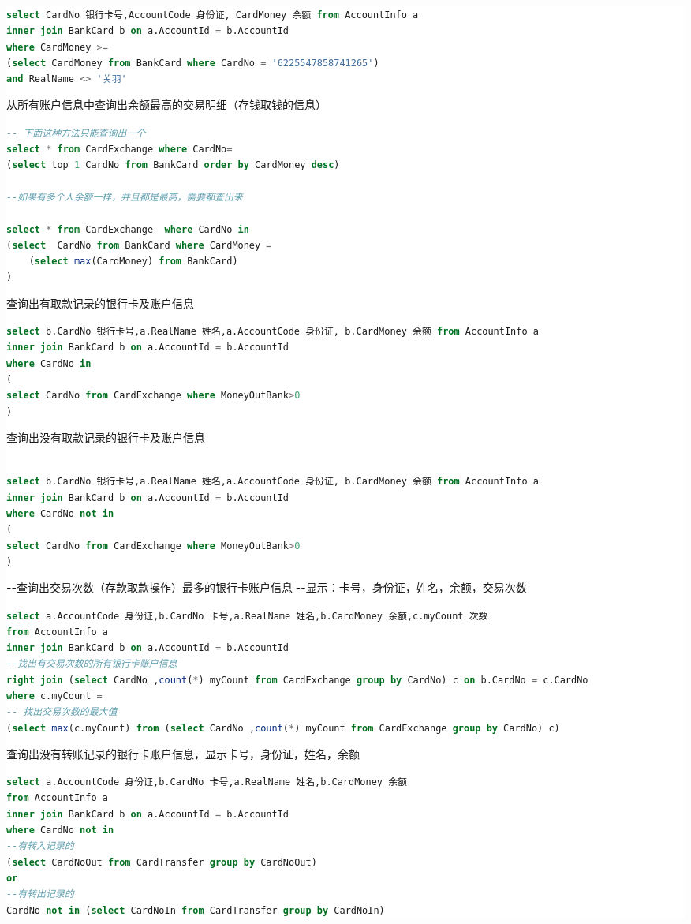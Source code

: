 ```sql
select CardNo 银行卡号,AccountCode 身份证, CardMoney 余额 from AccountInfo a 
inner join BankCard b on a.AccountId = b.AccountId 
where CardMoney >=
(select CardMoney from BankCard where CardNo = '6225547858741265')
and RealName <> '关羽'
```
从所有账户信息中查询出余额最高的交易明细（存钱取钱的信息）
```sql
-- 下面这种方法只能查询出一个
select * from CardExchange where CardNo=
(select top 1 CardNo from BankCard order by CardMoney desc)

--如果有多个人余额一样，并且都是最高，需要都查出来

select * from CardExchange  where CardNo in
(select  CardNo from BankCard where CardMoney = 
	(select max(CardMoney) from BankCard)
)
```
查询出有取款记录的银行卡及账户信息
```sql
select b.CardNo 银行卡号,a.RealName 姓名,a.AccountCode 身份证, b.CardMoney 余额 from AccountInfo a 
inner join BankCard b on a.AccountId = b.AccountId 
where CardNo in 
(
select CardNo from CardExchange where MoneyOutBank>0
)
```
查询出没有取款记录的银行卡及账户信息
```sql

select b.CardNo 银行卡号,a.RealName 姓名,a.AccountCode 身份证, b.CardMoney 余额 from AccountInfo a 
inner join BankCard b on a.AccountId = b.AccountId 
where CardNo not in 
(
select CardNo from CardExchange where MoneyOutBank>0
)
```
--查询出交易次数（存款取款操作）最多的银行卡账户信息
--显示：卡号，身份证，姓名，余额，交易次数
```sql
select a.AccountCode 身份证,b.CardNo 卡号,a.RealName 姓名,b.CardMoney 余额,c.myCount 次数 
from AccountInfo a
inner join BankCard b on a.AccountId = b.AccountId
--找出有交易次数的所有银行卡账户信息
right join (select CardNo ,count(*) myCount from CardExchange group by CardNo) c on b.CardNo = c.CardNo
where c.myCount =  
-- 找出交易次数的最大值
(select max(c.myCount) from (select CardNo ,count(*) myCount from CardExchange group by CardNo) c)

```
查询出没有转账记录的银行卡账户信息，显示卡号，身份证，姓名，余额
```sql
select a.AccountCode 身份证,b.CardNo 卡号,a.RealName 姓名,b.CardMoney 余额
from AccountInfo a
inner join BankCard b on a.AccountId = b.AccountId
where CardNo not in 
--有转入记录的
(select CardNoOut from CardTransfer group by CardNoOut) 
or 
--有转出记录的
CardNo not in (select CardNoIn from CardTransfer group by CardNoIn)
````
